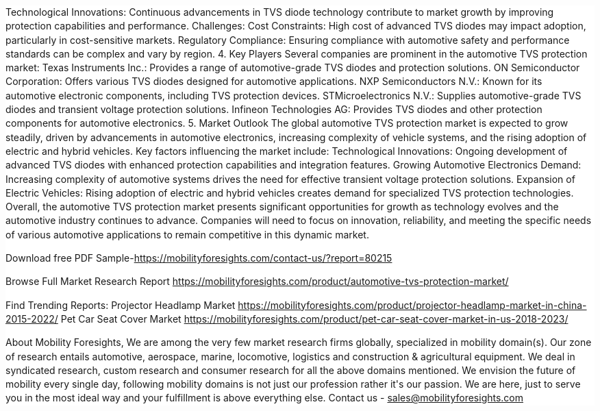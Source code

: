 Technological Innovations: Continuous advancements in TVS diode technology contribute to market growth by improving protection capabilities and performance.
Challenges:
Cost Constraints: High cost of advanced TVS diodes may impact adoption, particularly in cost-sensitive markets.
Regulatory Compliance: Ensuring compliance with automotive safety and performance standards can be complex and vary by region.
4. Key Players
Several companies are prominent in the automotive TVS protection market:
Texas Instruments Inc.: Provides a range of automotive-grade TVS diodes and protection solutions.
ON Semiconductor Corporation: Offers various TVS diodes designed for automotive applications.
NXP Semiconductors N.V.: Known for its automotive electronic components, including TVS protection devices.
STMicroelectronics N.V.: Supplies automotive-grade TVS diodes and transient voltage protection solutions.
Infineon Technologies AG: Provides TVS diodes and other protection components for automotive electronics.
5. Market Outlook
The global automotive TVS protection market is expected to grow steadily, driven by advancements in automotive electronics, increasing complexity of vehicle systems, and the rising adoption of electric and hybrid vehicles. Key factors influencing the market include:
Technological Innovations: Ongoing development of advanced TVS diodes with enhanced protection capabilities and integration features.
Growing Automotive Electronics Demand: Increasing complexity of automotive systems drives the need for effective transient voltage protection solutions.
Expansion of Electric Vehicles: Rising adoption of electric and hybrid vehicles creates demand for specialized TVS protection technologies.
Overall, the automotive TVS protection market presents significant opportunities for growth as technology evolves and the automotive industry continues to advance. Companies will need to focus on innovation, reliability, and meeting the specific needs of various automotive applications to remain competitive in this dynamic market.

Download free PDF Sample-https://mobilityforesights.com/contact-us/?report=80215



Browse Full Market Research Report 
https://mobilityforesights.com/product/automotive-tvs-protection-market/


Find Trending Reports:
Projector Headlamp Market
https://mobilityforesights.com/product/projector-headlamp-market-in-china-2015-2022/
Pet Car Seat Cover Market
https://mobilityforesights.com/product/pet-car-seat-cover-market-in-us-2018-2023/




About Mobility Foresights,
We are among the very few market research firms globally, specialized in mobility domain(s). Our zone of research entails automotive, aerospace, marine, locomotive, logistics and construction & agricultural equipment. We deal in syndicated research, custom research and consumer research for all the above domains mentioned.
We envision the future of mobility every single day, following mobility domains is not just our profession rather it's our passion. We are here, just to serve you in the most ideal way and your fulfillment is above everything else. Contact us -  sales@mobilityforesights.com

